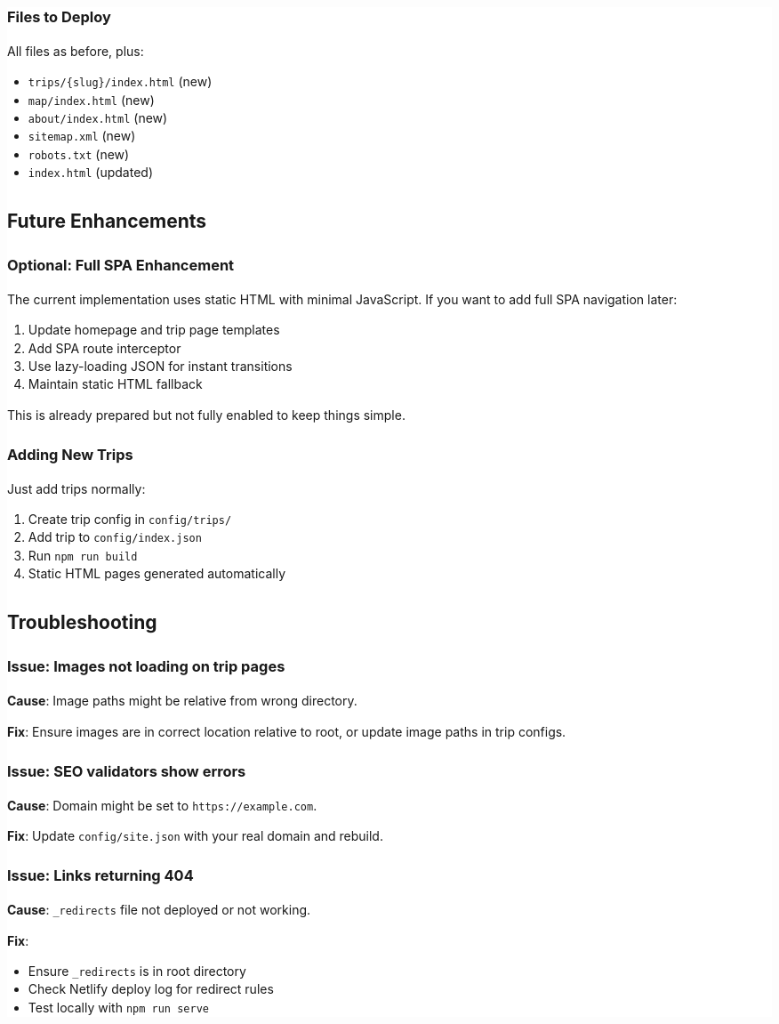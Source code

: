 ### Files to Deploy

All files as before, plus:
- `trips/{slug}/index.html` (new)
- `map/index.html` (new)
- `about/index.html` (new)
- `sitemap.xml` (new)
- `robots.txt` (new)
- `index.html` (updated)

## Future Enhancements

### Optional: Full SPA Enhancement

The current implementation uses static HTML with minimal JavaScript. If you want to add full SPA navigation later:

1. Update homepage and trip page templates
2. Add SPA route interceptor
3. Use lazy-loading JSON for instant transitions
4. Maintain static HTML fallback

This is already prepared but not fully enabled to keep things simple.

### Adding New Trips

Just add trips normally:
1. Create trip config in `config/trips/`
2. Add trip to `config/index.json`
3. Run `npm run build`
4. Static HTML pages generated automatically

## Troubleshooting

### Issue: Images not loading on trip pages

**Cause**: Image paths might be relative from wrong directory.

**Fix**: Ensure images are in correct location relative to root, or update image paths in trip configs.

### Issue: SEO validators show errors

**Cause**: Domain might be set to `https://example.com`.

**Fix**: Update `config/site.json` with your real domain and rebuild.

### Issue: Links returning 404

**Cause**: `_redirects` file not deployed or not working.

**Fix**:
- Ensure `_redirects` is in root directory
- Check Netlify deploy log for redirect rules
- Test locally with `npm run serve`

